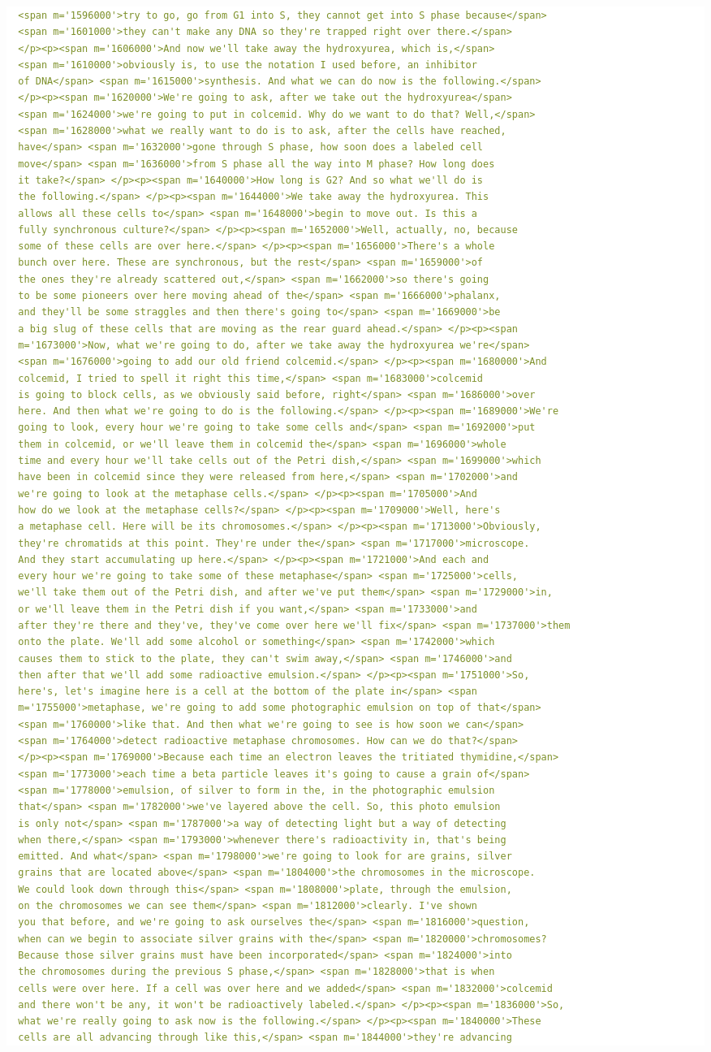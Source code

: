 ```yaml
  <span m='1596000'>try to go, go from G1 into S, they cannot get into S phase because</span>
  <span m='1601000'>they can't make any DNA so they're trapped right over there.</span>
  </p><p><span m='1606000'>And now we'll take away the hydroxyurea, which is,</span>
  <span m='1610000'>obviously is, to use the notation I used before, an inhibitor
  of DNA</span> <span m='1615000'>synthesis. And what we can do now is the following.</span>
  </p><p><span m='1620000'>We're going to ask, after we take out the hydroxyurea</span>
  <span m='1624000'>we're going to put in colcemid. Why do we want to do that? Well,</span>
  <span m='1628000'>what we really want to do is to ask, after the cells have reached,
  have</span> <span m='1632000'>gone through S phase, how soon does a labeled cell
  move</span> <span m='1636000'>from S phase all the way into M phase? How long does
  it take?</span> </p><p><span m='1640000'>How long is G2? And so what we'll do is
  the following.</span> </p><p><span m='1644000'>We take away the hydroxyurea. This
  allows all these cells to</span> <span m='1648000'>begin to move out. Is this a
  fully synchronous culture?</span> </p><p><span m='1652000'>Well, actually, no, because
  some of these cells are over here.</span> </p><p><span m='1656000'>There's a whole
  bunch over here. These are synchronous, but the rest</span> <span m='1659000'>of
  the ones they're already scattered out,</span> <span m='1662000'>so there's going
  to be some pioneers over here moving ahead of the</span> <span m='1666000'>phalanx,
  and they'll be some straggles and then there's going to</span> <span m='1669000'>be
  a big slug of these cells that are moving as the rear guard ahead.</span> </p><p><span
  m='1673000'>Now, what we're going to do, after we take away the hydroxyurea we're</span>
  <span m='1676000'>going to add our old friend colcemid.</span> </p><p><span m='1680000'>And
  colcemid, I tried to spell it right this time,</span> <span m='1683000'>colcemid
  is going to block cells, as we obviously said before, right</span> <span m='1686000'>over
  here. And then what we're going to do is the following.</span> </p><p><span m='1689000'>We're
  going to look, every hour we're going to take some cells and</span> <span m='1692000'>put
  them in colcemid, or we'll leave them in colcemid the</span> <span m='1696000'>whole
  time and every hour we'll take cells out of the Petri dish,</span> <span m='1699000'>which
  have been in colcemid since they were released from here,</span> <span m='1702000'>and
  we're going to look at the metaphase cells.</span> </p><p><span m='1705000'>And
  how do we look at the metaphase cells?</span> </p><p><span m='1709000'>Well, here's
  a metaphase cell. Here will be its chromosomes.</span> </p><p><span m='1713000'>Obviously,
  they're chromatids at this point. They're under the</span> <span m='1717000'>microscope.
  And they start accumulating up here.</span> </p><p><span m='1721000'>And each and
  every hour we're going to take some of these metaphase</span> <span m='1725000'>cells,
  we'll take them out of the Petri dish, and after we've put them</span> <span m='1729000'>in,
  or we'll leave them in the Petri dish if you want,</span> <span m='1733000'>and
  after they're there and they've, they've come over here we'll fix</span> <span m='1737000'>them
  onto the plate. We'll add some alcohol or something</span> <span m='1742000'>which
  causes them to stick to the plate, they can't swim away,</span> <span m='1746000'>and
  then after that we'll add some radioactive emulsion.</span> </p><p><span m='1751000'>So,
  here's, let's imagine here is a cell at the bottom of the plate in</span> <span
  m='1755000'>metaphase, we're going to add some photographic emulsion on top of that</span>
  <span m='1760000'>like that. And then what we're going to see is how soon we can</span>
  <span m='1764000'>detect radioactive metaphase chromosomes. How can we do that?</span>
  </p><p><span m='1769000'>Because each time an electron leaves the tritiated thymidine,</span>
  <span m='1773000'>each time a beta particle leaves it's going to cause a grain of</span>
  <span m='1778000'>emulsion, of silver to form in the, in the photographic emulsion
  that</span> <span m='1782000'>we've layered above the cell. So, this photo emulsion
  is only not</span> <span m='1787000'>a way of detecting light but a way of detecting
  when there,</span> <span m='1793000'>whenever there's radioactivity in, that's being
  emitted. And what</span> <span m='1798000'>we're going to look for are grains, silver
  grains that are located above</span> <span m='1804000'>the chromosomes in the microscope.
  We could look down through this</span> <span m='1808000'>plate, through the emulsion,
  on the chromosomes we can see them</span> <span m='1812000'>clearly. I've shown
  you that before, and we're going to ask ourselves the</span> <span m='1816000'>question,
  when can we begin to associate silver grains with the</span> <span m='1820000'>chromosomes?
  Because those silver grains must have been incorporated</span> <span m='1824000'>into
  the chromosomes during the previous S phase,</span> <span m='1828000'>that is when
  cells were over here. If a cell was over here and we added</span> <span m='1832000'>colcemid
  and there won't be any, it won't be radioactively labeled.</span> </p><p><span m='1836000'>So,
  what we're really going to ask now is the following.</span> </p><p><span m='1840000'>These
  cells are all advancing through like this,</span> <span m='1844000'>they're advancing
```